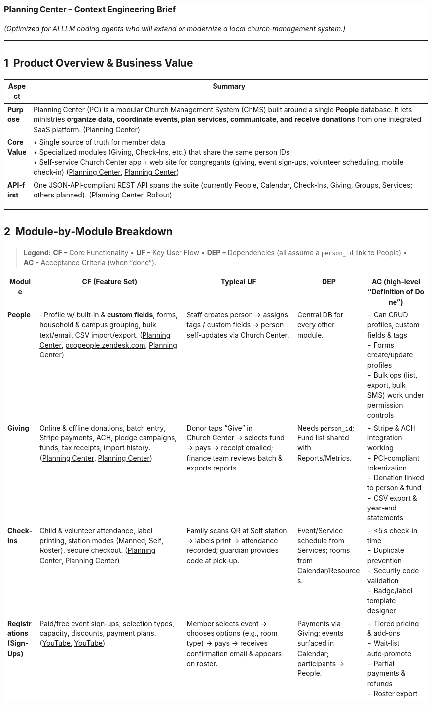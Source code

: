 ### Planning Center – Context Engineering Brief

*(Optimized for AI LLM coding agents who will extend or modernize a local church‑management system.)*

---

## 1  Product Overview & Business Value

| Aspect         | Summary                                                                                                                                                                                                                                                                                                |
| -------------- | ------------------------------------------------------------------------------------------------------------------------------------------------------------------------------------------------------------------------------------------------------------------------------------------------------ |
| **Purpose**    | Planning Center (PC) is a modular Church Management System (ChMS) built around a single **People** database. It lets ministries **organize data, coordinate events, plan services, communicate, and receive donations** from one integrated SaaS platform. ([Planning Center][1])                      |
| **Core Value** | • Single source of truth for member data<br>• Specialized modules (Giving, Check‑Ins, etc.) that share the same person IDs<br>• Self‑service Church Center app + web site for congregants (giving, event sign‑ups, volunteer scheduling, mobile check‑in) ([Planning Center][2], [Planning Center][3]) |
| **API‑first**  | One JSON‑API‑compliant REST API spans the suite (currently People, Calendar, Check‑Ins, Giving, Groups, Services; others planned). ([Planning Center][4], [Rollout][5])                                                                                                                                |

---

## 2  Module‑by‑Module Breakdown

> **Legend:** **CF** = Core Functionality • **UF** = Key User Flow • **DEP** = Dependencies (all assume a `person_id` link to People) • **AC** = Acceptance Criteria (when “done”).

| Module                       | CF (Feature Set)                                                                                                                                                                            | Typical UF                                                                                                                | DEP                                                                                          | AC (high‑level “Definition of Done”)                                                                                                              |
| ---------------------------- | ------------------------------------------------------------------------------------------------------------------------------------------------------------------------------------------- | ------------------------------------------------------------------------------------------------------------------------- | -------------------------------------------------------------------------------------------- | ------------------------------------------------------------------------------------------------------------------------------------------------- |
| **People**                   | ‑ Profile w/ built‑in & **custom fields**, forms, household & campus grouping, bulk text/email, CSV import/export. ([Planning Center][6], [pcopeople.zendesk.com][7], [Planning Center][8]) | Staff creates person → assigns tags / custom fields → person self‑updates via Church Center.                              | Central DB for every other module.                                                           | - Can CRUD profiles, custom fields & tags<br>- Forms create/update profiles<br>- Bulk ops (list, export, bulk SMS) work under permission controls |
| **Giving**                   | Online & offline donations, batch entry, Stripe payments, ACH, pledge campaigns, funds, tax receipts, import history. ([Planning Center][9], [Planning Center][9])                          | Donor taps “Give” in Church Center → selects fund → pays → receipt emailed; finance team reviews batch & exports reports. | Needs `person_id`; Fund list shared with Reports/Metrics.                                    | - Stripe & ACH integration working<br>- PCI‑compliant tokenization<br>- Donation linked to person & fund<br>- CSV export & year‑end statements    |
| **Check‑Ins**                | Child & volunteer attendance, label printing, station modes (Manned, Self, Roster), secure checkout. ([Planning Center][3], [Planning Center][10])                                          | Family scans QR at Self station → labels print → attendance recorded; guardian provides code at pick‑up.                  | Event/Service schedule from Services; rooms from Calendar/Resources.                         | - <5 s check‑in time<br>- Duplicate prevention<br>- Security code validation<br>- Badge/label template designer                                   |
| **Registrations (Sign‑Ups)** | Paid/free event sign‑ups, selection types, capacity, discounts, payment plans. ([YouTube][11], [YouTube][12])                                                                               | Member selects event → chooses options (e.g., room type) → pays → receives confirmation email & appears on roster.        | Payments via Giving; events surfaced in Calendar; participants → People.                     | - Tiered pricing & add‑ons<br>- Wait‑list auto‑promote<br>- Partial payments & refunds<br>- Roster export                                         |

[1]: https://www.planningcenter.com/?utm_source=chatgpt.com "Planning Center: Church Management Software"
[2]: https://www.planningcenter.com/church-center?utm_source=chatgpt.com "Church Center Mobile App for Planning Center"
[3]: https://www.planningcenter.com/check-ins?utm_source=chatgpt.com "Planning Center Check-Ins: Child & Volunteer Attendance"
[4]: https://www.planningcenter.com/developers?utm_source=chatgpt.com "Planning Center for Developers"
[5]: https://rollout.com/integration-guides/planning-center/api-essentials?utm_source=chatgpt.com "Planning Center API Essential Guide - Rollout"
[6]: https://www.planningcenter.com/people?utm_source=chatgpt.com "Planning Center People: Membership Management"
[7]: https://pcopeople.zendesk.com/hc/en-us/articles/204263134-Customize-fields?utm_source=chatgpt.com "Customize fields - People - Zendesk"
[8]: https://www.planningcenter.com/blog/2025/02/5-new-features-you-may-have-missed-in-people?utm_source=chatgpt.com "5 new features you may have missed in People - Planning Center"
[9]: https://www.planningcenter.com/giving?utm_source=chatgpt.com "Easy Online Giving for Churches - Planning Center"
[10]: https://www.planningcenter.com/check-ins/download/android?utm_source=chatgpt.com "Planning Center Check-Ins windows App"
[11]: https://www.youtube.com/watch?v=cL99HgHczjI&utm_source=chatgpt.com "PCU: Planning Center Registrations - YouTube"
[12]: https://www.youtube.com/watch?v=4IZlNDTcxNo&utm_source=chatgpt.com "Planning Center Registrations: Selection Types - YouTube"
[13]: https://www.planningcenter.com/groups?utm_source=chatgpt.com "Organize groups, communicate with members - Planning Center"
[14]: https://www.planningcenter.com/services?utm_source=chatgpt.com "Planning Center Services: Worship Planning Software"
[15]: https://www.planningcenter.com/calendar?utm_source=chatgpt.com "Planning Center Calendar: Event & Facility Scheduling"
[16]: https://www.planningcenter.com/blog/2023/08/centralize-event-planning-from-a-single-calendar?utm_source=chatgpt.com "Bring all your event details together with new Calendar connections"
[17]: https://www.planningcenter.com/blog/2013/07/introducing-planning-center-resources?utm_source=chatgpt.com "Introducing: Planning Center Resources"
[18]: https://www.planningcenter.com/publishing?utm_source=chatgpt.com "Planning Center Publishing: Custom Web & App Content"
[19]: https://www.planningcenter.com/use-cases/chms?utm_source=chatgpt.com "Planning Center as a Church Management System"
[20]: https://support.planningcenteronline.com/hc/en-us/articles/4694905331867-The-Planning-Center-API?utm_source=chatgpt.com "The Planning Center API"
[21]: https://github.com/planningcenter/developers/blob/master/guides/giving_donations_integration.md?utm_source=chatgpt.com "developers/guides/giving_donations_integration.md at main - GitHub"